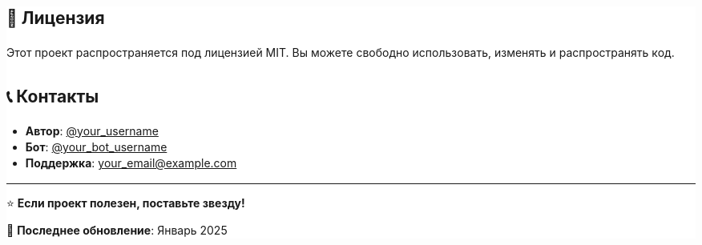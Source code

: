## 📝 Лицензия

Этот проект распространяется под лицензией MIT. Вы можете свободно использовать, изменять и распространять код.

## 📞 Контакты

- **Автор**: [@your_username](https://t.me/your_username)
- **Бот**: [@your_bot_username](https://t.me/your_bot_username)
- **Поддержка**: your_email@example.com

---

⭐ **Если проект полезен, поставьте звезду!**

🔄 **Последнее обновление**: Январь 2025